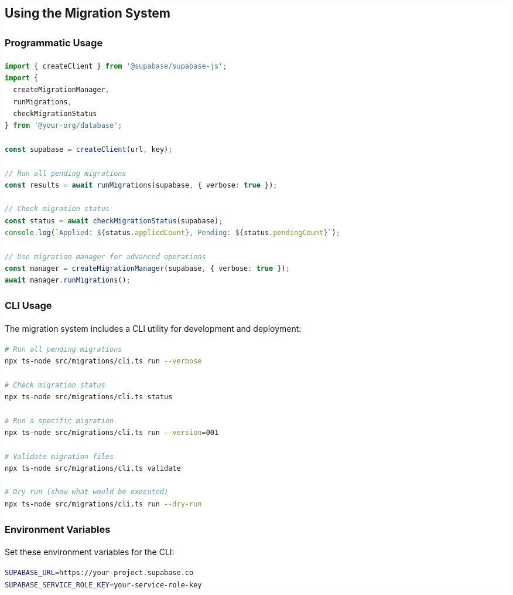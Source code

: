 ## Using the Migration System

### Programmatic Usage

```typescript
import { createClient } from '@supabase/supabase-js';
import { 
  createMigrationManager, 
  runMigrations, 
  checkMigrationStatus 
} from '@your-org/database';

const supabase = createClient(url, key);

// Run all pending migrations
const results = await runMigrations(supabase, { verbose: true });

// Check migration status
const status = await checkMigrationStatus(supabase);
console.log(`Applied: ${status.appliedCount}, Pending: ${status.pendingCount}`);

// Use migration manager for advanced operations
const manager = createMigrationManager(supabase, { verbose: true });
await manager.runMigrations();
```

### CLI Usage

The migration system includes a CLI utility for development and deployment:

```bash
# Run all pending migrations
npx ts-node src/migrations/cli.ts run --verbose

# Check migration status
npx ts-node src/migrations/cli.ts status

# Run a specific migration
npx ts-node src/migrations/cli.ts run --version=001

# Validate migration files
npx ts-node src/migrations/cli.ts validate

# Dry run (show what would be executed)
npx ts-node src/migrations/cli.ts run --dry-run
```

### Environment Variables

Set these environment variables for the CLI:

```bash
SUPABASE_URL=https://your-project.supabase.co
SUPABASE_SERVICE_ROLE_KEY=your-service-role-key
```
